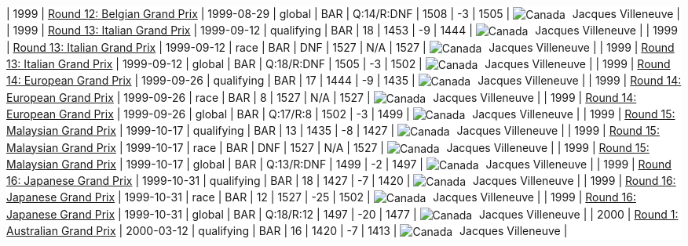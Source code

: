 | 1999 | [Round 12: Belgian Grand Prix](../seasons/1999-season-report#round-12-belgian-grand-prix) | 1999-08-29 | global | BAR | Q:14/R:DNF | 1508 | -3 | 1505 | <img src="https://upload.wikimedia.org/wikipedia/commons/c/cf/Flag_of_Canada.svg" alt="Canada" width="20" height="auto" style="vertical-align: middle; margin-right: 5px;" onerror="this.outerHTML='🇨🇦'; this.style.marginRight='5px';"/> Jacques Villeneuve |
| 1999 | [Round 13: Italian Grand Prix](../seasons/1999-season-report#round-13-italian-grand-prix) | 1999-09-12 | qualifying | BAR | 18 | 1453 | -9 | 1444 | <img src="https://upload.wikimedia.org/wikipedia/commons/c/cf/Flag_of_Canada.svg" alt="Canada" width="20" height="auto" style="vertical-align: middle; margin-right: 5px;" onerror="this.outerHTML='🇨🇦'; this.style.marginRight='5px';"/> Jacques Villeneuve |
| 1999 | [Round 13: Italian Grand Prix](../seasons/1999-season-report#round-13-italian-grand-prix) | 1999-09-12 | race | BAR | DNF | 1527 | N/A | 1527 | <img src="https://upload.wikimedia.org/wikipedia/commons/c/cf/Flag_of_Canada.svg" alt="Canada" width="20" height="auto" style="vertical-align: middle; margin-right: 5px;" onerror="this.outerHTML='🇨🇦'; this.style.marginRight='5px';"/> Jacques Villeneuve |
| 1999 | [Round 13: Italian Grand Prix](../seasons/1999-season-report#round-13-italian-grand-prix) | 1999-09-12 | global | BAR | Q:18/R:DNF | 1505 | -3 | 1502 | <img src="https://upload.wikimedia.org/wikipedia/commons/c/cf/Flag_of_Canada.svg" alt="Canada" width="20" height="auto" style="vertical-align: middle; margin-right: 5px;" onerror="this.outerHTML='🇨🇦'; this.style.marginRight='5px';"/> Jacques Villeneuve |
| 1999 | [Round 14: European Grand Prix](../seasons/1999-season-report#round-14-european-grand-prix) | 1999-09-26 | qualifying | BAR | 17 | 1444 | -9 | 1435 | <img src="https://upload.wikimedia.org/wikipedia/commons/c/cf/Flag_of_Canada.svg" alt="Canada" width="20" height="auto" style="vertical-align: middle; margin-right: 5px;" onerror="this.outerHTML='🇨🇦'; this.style.marginRight='5px';"/> Jacques Villeneuve |
| 1999 | [Round 14: European Grand Prix](../seasons/1999-season-report#round-14-european-grand-prix) | 1999-09-26 | race | BAR | 8 | 1527 | N/A | 1527 | <img src="https://upload.wikimedia.org/wikipedia/commons/c/cf/Flag_of_Canada.svg" alt="Canada" width="20" height="auto" style="vertical-align: middle; margin-right: 5px;" onerror="this.outerHTML='🇨🇦'; this.style.marginRight='5px';"/> Jacques Villeneuve |
| 1999 | [Round 14: European Grand Prix](../seasons/1999-season-report#round-14-european-grand-prix) | 1999-09-26 | global | BAR | Q:17/R:8 | 1502 | -3 | 1499 | <img src="https://upload.wikimedia.org/wikipedia/commons/c/cf/Flag_of_Canada.svg" alt="Canada" width="20" height="auto" style="vertical-align: middle; margin-right: 5px;" onerror="this.outerHTML='🇨🇦'; this.style.marginRight='5px';"/> Jacques Villeneuve |
| 1999 | [Round 15: Malaysian Grand Prix](../seasons/1999-season-report#round-15-malaysian-grand-prix) | 1999-10-17 | qualifying | BAR | 13 | 1435 | -8 | 1427 | <img src="https://upload.wikimedia.org/wikipedia/commons/c/cf/Flag_of_Canada.svg" alt="Canada" width="20" height="auto" style="vertical-align: middle; margin-right: 5px;" onerror="this.outerHTML='🇨🇦'; this.style.marginRight='5px';"/> Jacques Villeneuve |
| 1999 | [Round 15: Malaysian Grand Prix](../seasons/1999-season-report#round-15-malaysian-grand-prix) | 1999-10-17 | race | BAR | DNF | 1527 | N/A | 1527 | <img src="https://upload.wikimedia.org/wikipedia/commons/c/cf/Flag_of_Canada.svg" alt="Canada" width="20" height="auto" style="vertical-align: middle; margin-right: 5px;" onerror="this.outerHTML='🇨🇦'; this.style.marginRight='5px';"/> Jacques Villeneuve |
| 1999 | [Round 15: Malaysian Grand Prix](../seasons/1999-season-report#round-15-malaysian-grand-prix) | 1999-10-17 | global | BAR | Q:13/R:DNF | 1499 | -2 | 1497 | <img src="https://upload.wikimedia.org/wikipedia/commons/c/cf/Flag_of_Canada.svg" alt="Canada" width="20" height="auto" style="vertical-align: middle; margin-right: 5px;" onerror="this.outerHTML='🇨🇦'; this.style.marginRight='5px';"/> Jacques Villeneuve |
| 1999 | [Round 16: Japanese Grand Prix](../seasons/1999-season-report#round-16-japanese-grand-prix) | 1999-10-31 | qualifying | BAR | 18 | 1427 | -7 | 1420 | <img src="https://upload.wikimedia.org/wikipedia/commons/c/cf/Flag_of_Canada.svg" alt="Canada" width="20" height="auto" style="vertical-align: middle; margin-right: 5px;" onerror="this.outerHTML='🇨🇦'; this.style.marginRight='5px';"/> Jacques Villeneuve |
| 1999 | [Round 16: Japanese Grand Prix](../seasons/1999-season-report#round-16-japanese-grand-prix) | 1999-10-31 | race | BAR | 12 | 1527 | -25 | 1502 | <img src="https://upload.wikimedia.org/wikipedia/commons/c/cf/Flag_of_Canada.svg" alt="Canada" width="20" height="auto" style="vertical-align: middle; margin-right: 5px;" onerror="this.outerHTML='🇨🇦'; this.style.marginRight='5px';"/> Jacques Villeneuve |
| 1999 | [Round 16: Japanese Grand Prix](../seasons/1999-season-report#round-16-japanese-grand-prix) | 1999-10-31 | global | BAR | Q:18/R:12 | 1497 | -20 | 1477 | <img src="https://upload.wikimedia.org/wikipedia/commons/c/cf/Flag_of_Canada.svg" alt="Canada" width="20" height="auto" style="vertical-align: middle; margin-right: 5px;" onerror="this.outerHTML='🇨🇦'; this.style.marginRight='5px';"/> Jacques Villeneuve |
| 2000 | [Round 1: Australian Grand Prix](../seasons/2000-season-report#round-1-australian-grand-prix) | 2000-03-12 | qualifying | BAR | 16 | 1420 | -7 | 1413 | <img src="https://upload.wikimedia.org/wikipedia/commons/c/cf/Flag_of_Canada.svg" alt="Canada" width="20" height="auto" style="vertical-align: middle; margin-right: 5px;" onerror="this.outerHTML='🇨🇦'; this.style.marginRight='5px';"/> Jacques Villeneuve |